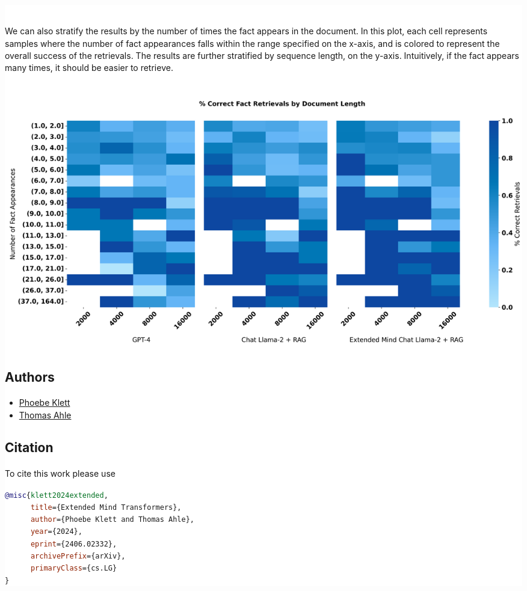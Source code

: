 <br>
</div>

We can also stratify the results by the number of times the fact appears in the document.
In this plot, each cell represents samples where the number of fact appearances falls within the range specified on the x-axis, and is colored to represent the overall success of the retrievals. The results are further stratified by sequence length, on the y-axis.  Intuitively, if the fact appears many times, it should be easier to retrieve.

<div align="center">
<br>
<img src="assets/retrieval_70b.png" alt="LongLLaMA" style="width: 100%; min-width: 300px; display: block; margin: auto;">

</div>



## Authors
- [Phoebe Klett](https://arxiv.org/search/cs?searchtype=author&query=Klett,+P)
- [Thomas Ahle](https://scholar.google.dk/citations?user=aRiVoYgAAAAJ&hl=en)


## Citation
To cite this work please use
```bibtex
@misc{klett2024extended,
      title={Extended Mind Transformers}, 
      author={Phoebe Klett and Thomas Ahle},
      year={2024},
      eprint={2406.02332},
      archivePrefix={arXiv},
      primaryClass={cs.LG}
}
```
